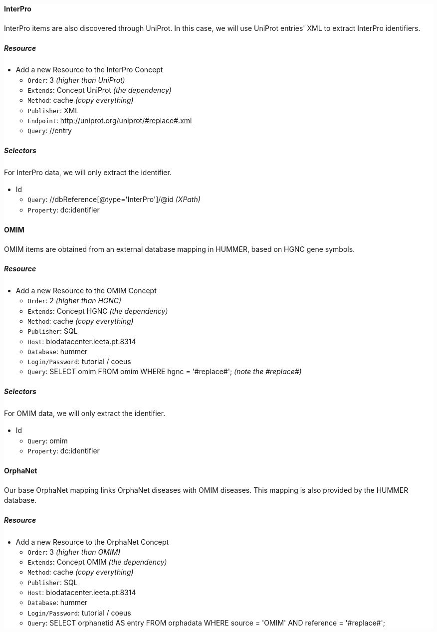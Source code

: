 #### InterPro

InterPro items are also discovered through UniProt. In this case, we will use UniProt entries' XML to extract InterPro identifiers.

##### Resource

* Add a new Resource to the InterPro Concept
	* `Order`: 3 *(higher than UniProt)*
	* `Extends`: Concept UniProt *(the dependency)*
	* `Method`: cache *(copy everything)*
	* `Publisher`: XML
	* `Endpoint`: http://uniprot.org/uniprot/#replace#.xml
	* `Query`: //entry

##### Selectors

For InterPro data, we will only extract the identifier.

* Id
	* `Query`: //dbReference[@type=&apos;InterPro&apos;]/@id *(XPath)*
	* `Property`: dc:identifier


#### OMIM

OMIM items are obtained from an external database mapping in HUMMER, based on HGNC gene symbols.

##### Resource

* Add a new Resource to the OMIM Concept
	* `Order`: 2 *(higher than HGNC)*
	* `Extends`: Concept HGNC *(the dependency)*
	* `Method`: cache *(copy everything)*
	* `Publisher`: SQL
	* `Host`: biodatacenter.ieeta.pt:8314
	* `Database`: hummer
	* `Login/Password`: tutorial / coeus
	* `Query`: SELECT omim FROM omim WHERE hgnc = '#replace#'; *(note the #replace#)*

##### Selectors

For OMIM data, we will only extract the identifier.

* Id
	* `Query`: omim
	* `Property`: dc:identifier


#### OrphaNet

Our base OrphaNet mapping links OrphaNet diseases with OMIM diseases. This mapping is also provided by the HUMMER database.

##### Resource

* Add a new Resource to the OrphaNet Concept
	* `Order`: 3 *(higher than OMIM)*
	* `Extends`: Concept OMIM *(the dependency)*
	* `Method`: cache *(copy everything)*
	* `Publisher`: SQL
	* `Host`: biodatacenter.ieeta.pt:8314
	* `Database`: hummer
	* `Login/Password`: tutorial / coeus
	* `Query`: SELECT orphanetid AS entry FROM orphadata WHERE source = 'OMIM' AND reference = '#replace#';
